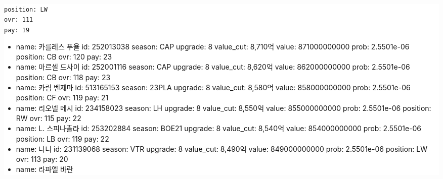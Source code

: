     position: LW
    ovr: 111
    pay: 19
  - name: 카를레스 푸욜
    id: 252013038
    season: CAP
    upgrade: 8
    value_cut: 8,710억
    value: 871000000000
    prob: 2.5501e-06
    position: CB
    ovr: 120
    pay: 23
  - name: 마르셀 드사이
    id: 252001116
    season: CAP
    upgrade: 8
    value_cut: 8,620억
    value: 862000000000
    prob: 2.5501e-06
    position: CB
    ovr: 118
    pay: 23
  - name: 카림 벤제마
    id: 513165153
    season: 23PLA
    upgrade: 8
    value_cut: 8,580억
    value: 858000000000
    prob: 2.5501e-06
    position: CF
    ovr: 119
    pay: 21
  - name: 리오넬 메시
    id: 234158023
    season: LH
    upgrade: 8
    value_cut: 8,550억
    value: 855000000000
    prob: 2.5501e-06
    position: RW
    ovr: 115
    pay: 22
  - name: L. 스피나촐라
    id: 253202884
    season: BOE21
    upgrade: 8
    value_cut: 8,540억
    value: 854000000000
    prob: 2.5501e-06
    position: LB
    ovr: 119
    pay: 22
  - name: 나니
    id: 231139068
    season: VTR
    upgrade: 8
    value_cut: 8,490억
    value: 849000000000
    prob: 2.5501e-06
    position: LW
    ovr: 113
    pay: 20
  - name: 라파엘 바란